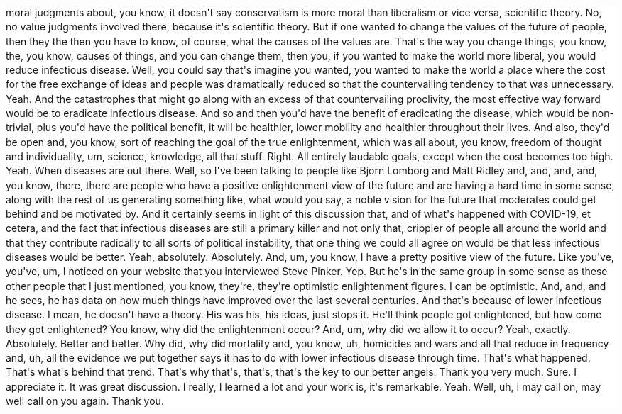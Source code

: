 moral judgments about, you know, it doesn't say conservatism is more moral than liberalism or vice versa, scientific theory. No, no value judgments involved there, because it's scientific theory. But if one wanted to change the values of the future of people, then they the then you have to know, of course, what the causes of the values are. That's the way you change things, you know, the, you know, causes of things, and you can change them, then you, if you wanted to make the world more liberal, you would reduce infectious disease. Well, you could say that's imagine you wanted, you wanted to make the world a place where the cost for the free exchange of ideas and people was dramatically reduced so that the countervailing tendency to that was unnecessary. Yeah. And the catastrophes that might go along with an excess of that countervailing proclivity, the most effective way forward would be to eradicate infectious disease. And so and then you'd have the benefit of eradicating the disease, which would be non-trivial, plus you'd have the political benefit, it will be healthier, lower mobility and healthier throughout their lives. And also, they'd be open and, you know, sort of reaching the goal of the true enlightenment, which was all about, you know, freedom of thought and individuality, um, science, knowledge, all that stuff. Right. All entirely laudable goals, except when the cost becomes too high. Yeah. When diseases are out there. Well, so I've been talking to people like Bjorn Lomborg and Matt Ridley and, and, and, and, you know, there, there are people who have a positive enlightenment view of the future and are having a hard time in some sense, along with the rest of us generating something like, what would you say, a noble vision for the future that moderates could get behind and be motivated by. And it certainly seems in light of this discussion that, and of what's happened with COVID-19, et cetera, and the fact that infectious diseases are still a primary killer and not only that, crippler of people all around the world and that they contribute radically to all sorts of political instability, that one thing we could all agree on would be that less infectious diseases would be better. Yeah, absolutely. Absolutely. And, um, you know, I have a pretty positive view of the future. Like you've, you've, um, I noticed on your website that you interviewed Steve Pinker. Yep. But he's in the same group in some sense as these other people that I just mentioned, you know, they're, they're optimistic enlightenment figures. I can be optimistic. And, and, and he sees, he has data on how much things have improved over the last several centuries. And that's because of lower infectious disease. I mean, he doesn't have a theory. His was his, his ideas, just stops it. He'll think people got enlightened, but how come they got enlightened? You know, why did the enlightenment occur? And, um, why did we allow it to occur? Yeah, exactly. Absolutely. Better and better. Why did, why did mortality and, you know, uh, homicides and wars and all that reduce in frequency and, uh, all the evidence we put together says it has to do with lower infectious disease through time. That's what happened. That's what's behind that trend. That's why that's, that's, that's the key to our better angels. Thank you very much. Sure. I appreciate it. It was great discussion. I really, I learned a lot and your work is, it's remarkable. Yeah. Well, uh, I may call on, may well call on you again. Thank you.